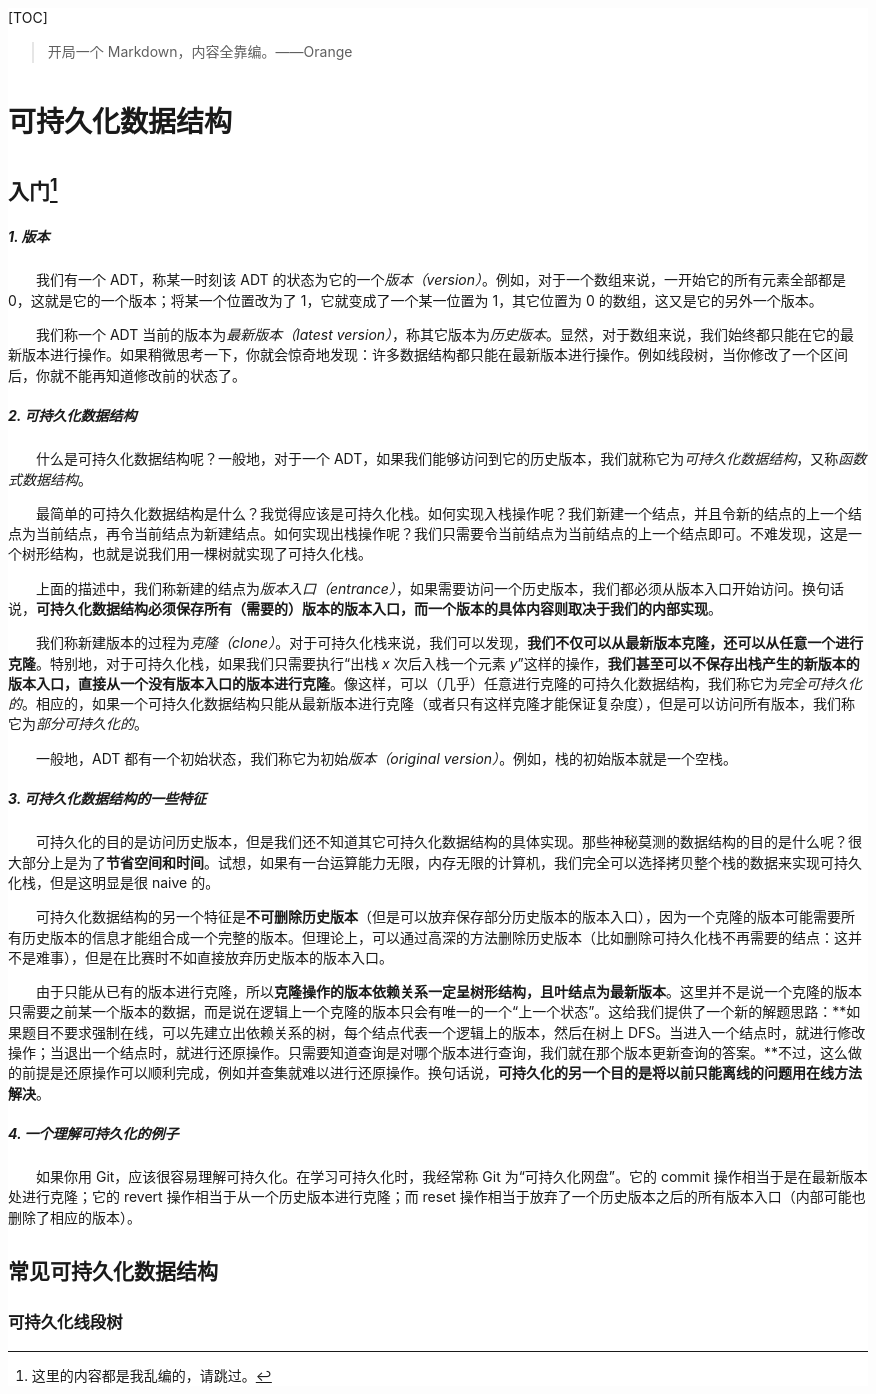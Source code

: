 [TOC]

> 开局一个 Markdown，内容全靠编。——Orange

# 可持久化数据结构

## 入门[^make up]

[^make up]: 这里的内容都是我乱编的，请跳过。

##### 1. 版本

&emsp;&emsp;我们有一个 ADT，称某一时刻该 ADT 的状态为它的一个*版本（version）*。例如，对于一个数组来说，一开始它的所有元素全部都是 $0$，这就是它的一个版本；将某一个位置改为了 $1$，它就变成了一个某一位置为 $1$，其它位置为 $0$ 的数组，这又是它的另外一个版本。

&emsp;&emsp;我们称一个 ADT 当前的版本为*最新版本（latest version）*，称其它版本为*历史版本*。显然，对于数组来说，我们始终都只能在它的最新版本进行操作。如果稍微思考一下，你就会惊奇地发现：许多数据结构都只能在最新版本进行操作。例如线段树，当你修改了一个区间后，你就不能再知道修改前的状态了。

##### 2. 可持久化数据结构

&emsp;&emsp;什么是可持久化数据结构呢？一般地，对于一个 ADT，如果我们能够访问到它的历史版本，我们就称它为*可持久化数据结构*，又称*函数式数据结构*。

&emsp;&emsp;最简单的可持久化数据结构是什么？我觉得应该是可持久化栈。如何实现入栈操作呢？我们新建一个结点，并且令新的结点的上一个结点为当前结点，再令当前结点为新建结点。如何实现出栈操作呢？我们只需要令当前结点为当前结点的上一个结点即可。不难发现，这是一个树形结构，也就是说我们用一棵树就实现了可持久化栈。

&emsp;&emsp;上面的描述中，我们称新建的结点为*版本入口（entrance）*，如果需要访问一个历史版本，我们都必须从版本入口开始访问。换句话说，**可持久化数据结构必须保存所有（需要的）版本的版本入口，而一个版本的具体内容则取决于我们的内部实现**。

&emsp;&emsp;我们称新建版本的过程为*克隆（clone）*。对于可持久化栈来说，我们可以发现，**我们不仅可以从最新版本克隆，还可以从任意一个进行克隆**。特别地，对于可持久化栈，如果我们只需要执行“出栈 $x$ 次后入栈一个元素 $y$”这样的操作，**我们甚至可以不保存出栈产生的新版本的版本入口，直接从一个没有版本入口的版本进行克隆**。像这样，可以（几乎）任意进行克隆的可持久化数据结构，我们称它为*完全可持久化的*。相应的，如果一个可持久化数据结构只能从最新版本进行克隆（或者只有这样克隆才能保证复杂度），但是可以访问所有版本，我们称它为*部分可持久化的*。

&emsp;&emsp;一般地，ADT 都有一个初始状态，我们称它为初始*版本（original version）*。例如，栈的初始版本就是一个空栈。

##### 3. 可持久化数据结构的一些特征

&emsp;&emsp;可持久化的目的是访问历史版本，但是我们还不知道其它可持久化数据结构的具体实现。那些神秘莫测的数据结构的目的是什么呢？很大部分上是为了**节省空间和时间**。试想，如果有一台运算能力无限，内存无限的计算机，我们完全可以选择拷贝整个栈的数据来实现可持久化栈，但是这明显是很 naive 的。

&emsp;&emsp;可持久化数据结构的另一个特征是**不可删除历史版本**（但是可以放弃保存部分历史版本的版本入口），因为一个克隆的版本可能需要所有历史版本的信息才能组合成一个完整的版本。但理论上，可以通过高深的方法删除历史版本（比如删除可持久化栈不再需要的结点：这并不是难事），但是在比赛时不如直接放弃历史版本的版本入口。

&emsp;&emsp;由于只能从已有的版本进行克隆，所以**克隆操作的版本依赖关系一定呈树形结构，且叶结点为最新版本**。这里并不是说一个克隆的版本只需要之前某一个版本的数据，而是说在逻辑上一个克隆的版本只会有唯一的一个“上一个状态”。这给我们提供了一个新的解题思路：**如果题目不要求强制在线，可以先建立出依赖关系的树，每个结点代表一个逻辑上的版本，然后在树上 DFS。当进入一个结点时，就进行修改操作；当退出一个结点时，就进行还原操作。只需要知道查询是对哪个版本进行查询，我们就在那个版本更新查询的答案。**不过，这么做的前提是还原操作可以顺利完成，例如并查集就难以进行还原操作。换句话说，**可持久化的另一个目的是将以前只能离线的问题用在线方法解决**。

##### 4. 一个理解可持久化的例子

&emsp;&emsp;如果你用 Git，应该很容易理解可持久化。在学习可持久化时，我经常称 Git 为“可持久化网盘”。它的 commit 操作相当于是在最新版本处进行克隆；它的 revert 操作相当于从一个历史版本进行克隆；而 reset 操作相当于放弃了一个历史版本之后的所有版本入口（内部可能也删除了相应的版本）。

## 常见可持久化数据结构

### 可持久化线段树


[^空间]: 注意这里是复杂度，实践时空间往往需要开大一点才保险。
[^source-fhqtreap]: 这是一张 gif 动图。图片来源：[fhq treap 总结](http://www.yhzq-blog.cc/fhq-treap%E6%80%BB%E7%BB%93/#1_split)
[^rank]: 下面将会讲到，当无旋 Treap 作为 BST 时，split 操作往往不是按名次，而是按元素大小进行的。这取决于需求。
[^erase]: 上面的删除操作中，我利用 `-1` 实现了待删除元素的分离，但这是与模板化相悖的。可以考虑写两种 split。
[^clone]: 这个 clone 指复制结点。克隆版本的操作太简单了，所以就不提它了。
[^source-trie]: 图片来源：[字典树 Trie……](https://www.cr173.com/html/18825_all.html)